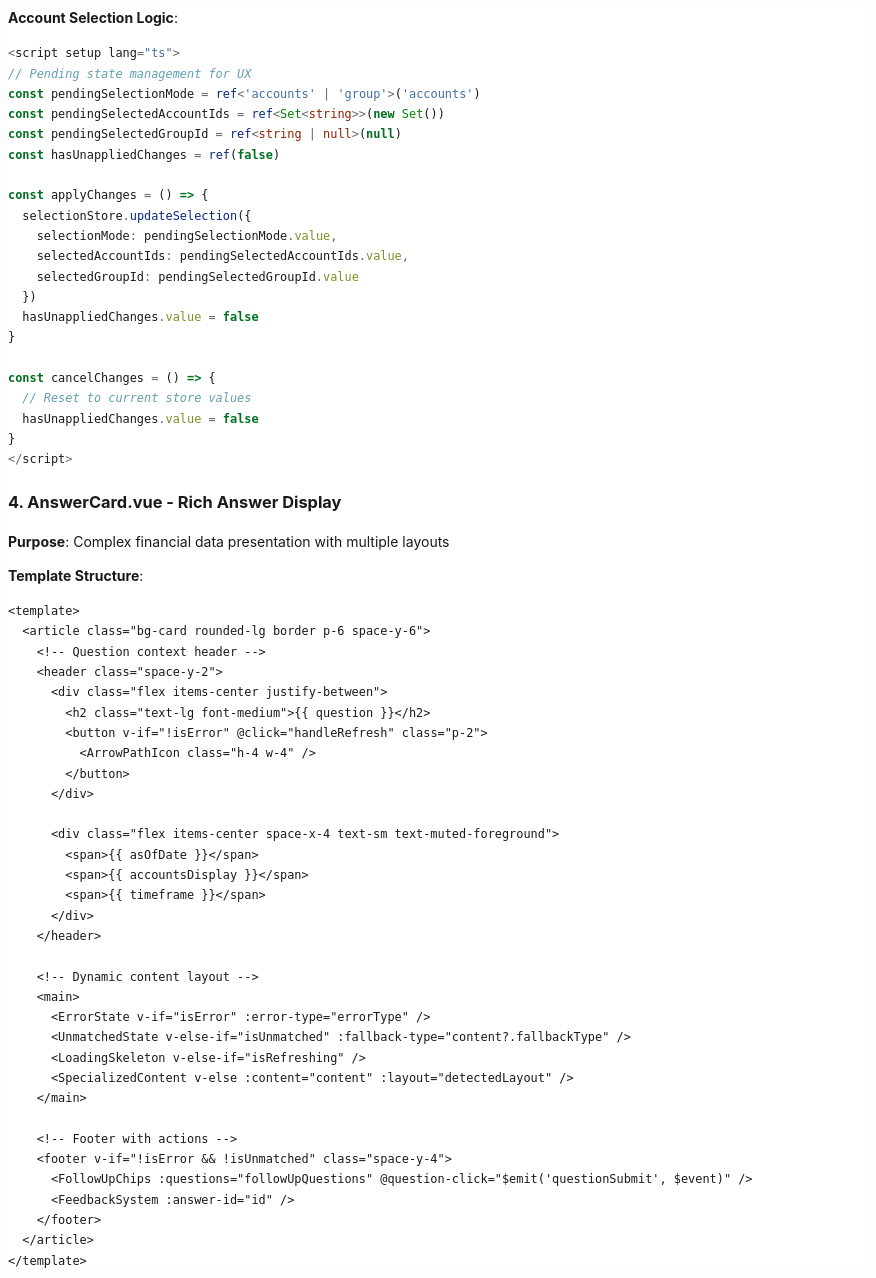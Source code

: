 **Account Selection Logic**:
```typescript
<script setup lang="ts">
// Pending state management for UX
const pendingSelectionMode = ref<'accounts' | 'group'>('accounts')
const pendingSelectedAccountIds = ref<Set<string>>(new Set())
const pendingSelectedGroupId = ref<string | null>(null)
const hasUnappliedChanges = ref(false)

const applyChanges = () => {
  selectionStore.updateSelection({
    selectionMode: pendingSelectionMode.value,
    selectedAccountIds: pendingSelectedAccountIds.value,
    selectedGroupId: pendingSelectedGroupId.value
  })
  hasUnappliedChanges.value = false
}

const cancelChanges = () => {
  // Reset to current store values
  hasUnappliedChanges.value = false
}
</script>
```

### 4. AnswerCard.vue - Rich Answer Display

**Purpose**: Complex financial data presentation with multiple layouts

**Template Structure**:
```vue
<template>
  <article class="bg-card rounded-lg border p-6 space-y-6">
    <!-- Question context header -->
    <header class="space-y-2">
      <div class="flex items-center justify-between">
        <h2 class="text-lg font-medium">{{ question }}</h2>
        <button v-if="!isError" @click="handleRefresh" class="p-2">
          <ArrowPathIcon class="h-4 w-4" />
        </button>
      </div>

      <div class="flex items-center space-x-4 text-sm text-muted-foreground">
        <span>{{ asOfDate }}</span>
        <span>{{ accountsDisplay }}</span>
        <span>{{ timeframe }}</span>
      </div>
    </header>

    <!-- Dynamic content layout -->
    <main>
      <ErrorState v-if="isError" :error-type="errorType" />
      <UnmatchedState v-else-if="isUnmatched" :fallback-type="content?.fallbackType" />
      <LoadingSkeleton v-else-if="isRefreshing" />
      <SpecializedContent v-else :content="content" :layout="detectedLayout" />
    </main>

    <!-- Footer with actions -->
    <footer v-if="!isError && !isUnmatched" class="space-y-4">
      <FollowUpChips :questions="followUpQuestions" @question-click="$emit('questionSubmit', $event)" />
      <FeedbackSystem :answer-id="id" />
    </footer>
  </article>
</template>
```
